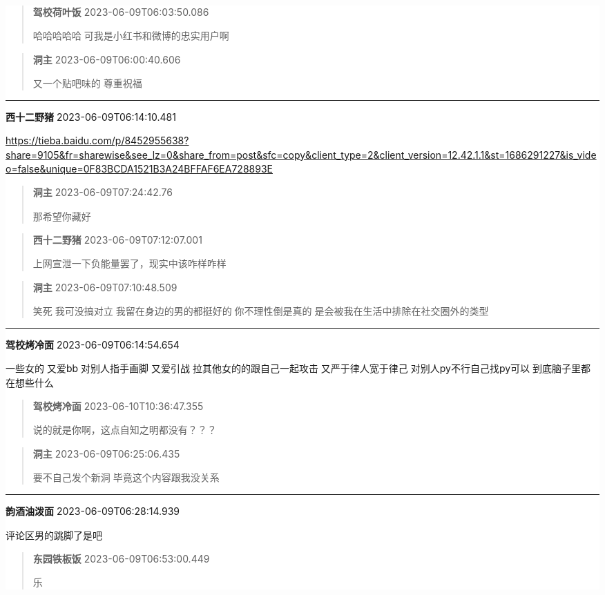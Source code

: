 
> **驾校荷叶饭** 2023-06-09T06:03:50.086
> 
> 哈哈哈哈哈  可我是小红书和微博的忠实用户啊


> **洞主** 2023-06-09T06:00:40.606
> 
> 又一个贴吧味的 尊重祝福


---

**西十二野猪** 2023-06-09T06:14:10.481

https://tieba.baidu.com/p/8452955638?share=9105&fr=sharewise&see_lz=0&share_from=post&sfc=copy&client_type=2&client_version=12.42.1.1&st=1686291227&is_video=false&unique=0F83BCDA1521B3A24BFFAF6EA728893E

> **洞主** 2023-06-09T07:24:42.76
> 
> 那希望你藏好


> **西十二野猪** 2023-06-09T07:12:07.001
> 
> 上网宣泄一下负能量罢了，现实中该咋样咋样


> **洞主** 2023-06-09T07:10:48.509
> 
> 笑死 我可没搞对立 我留在身边的男的都挺好的 你不理性倒是真的 是会被我在生活中排除在社交圈外的类型


---

**驾校烤冷面** 2023-06-09T06:14:54.654

一些女的
又爱bb  对别人指手画脚
又爱引战 拉其他女的的跟自己一起攻击
又严于律人宽于律己  对别人py不行自己找py可以
到底脑子里都在想些什么

> **驾校烤冷面** 2023-06-10T10:36:47.355
> 
> 说的就是你啊，这点自知之明都没有？？？


> **洞主** 2023-06-09T06:25:06.435
> 
> 要不自己发个新洞 毕竟这个内容跟我没关系


---

**韵酒油泼面** 2023-06-09T06:28:14.939

评论区男的跳脚了是吧

> **东园铁板饭** 2023-06-09T06:53:00.449
> 
> 乐

